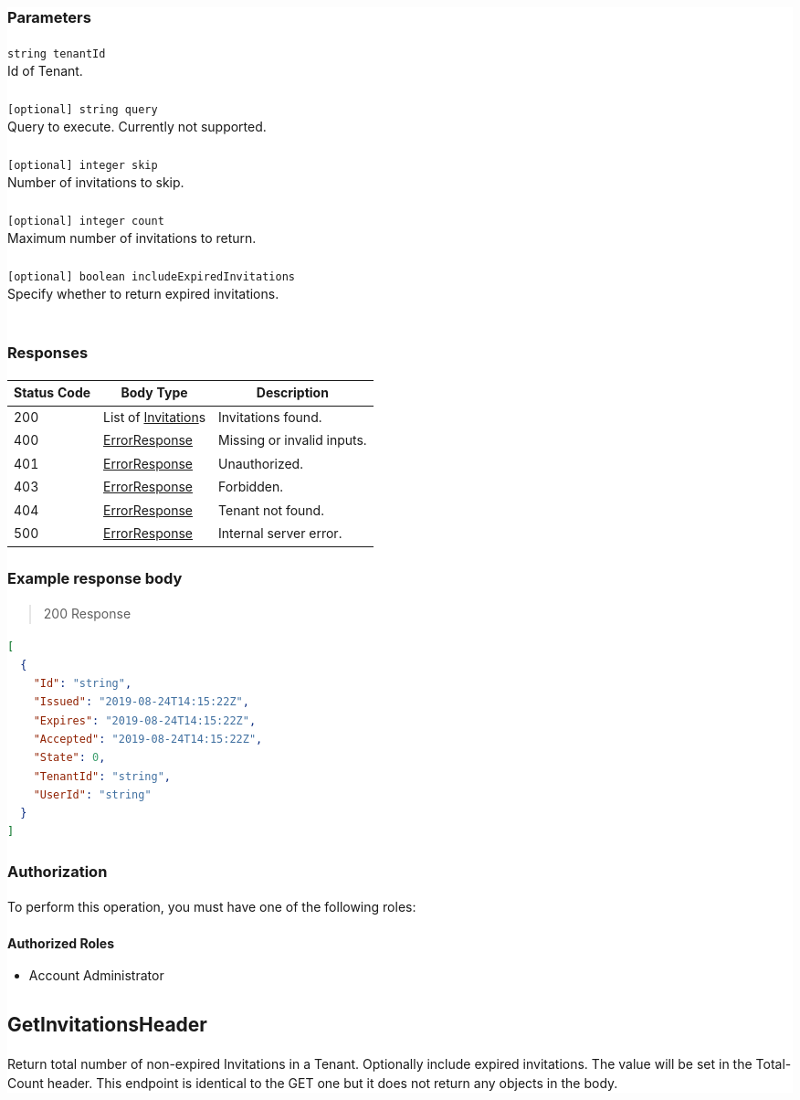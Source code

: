 <h3 id="invitations_getinvitations-parameters">Parameters</h3>

`string tenantId`<br/>Id of Tenant.</br></br>
`[optional] string query`<br/>Query to execute. Currently not supported.</br></br>`[optional] integer skip`<br/>Number of invitations to skip.</br></br>`[optional] integer count`<br/>Maximum number of invitations to return.</br></br>`[optional] boolean includeExpiredInvitations`<br/>Specify whether to return expired invitations.</br></br>

<h3 id="invitations_getinvitations-responses">Responses</h3>

|Status Code|Body Type|Description|
|---|---|---|
|200|List of [Invitation](#schemainvitation)s|Invitations found.|
|400|[ErrorResponse](#schemaerrorresponse)|Missing or invalid inputs.|
|401|[ErrorResponse](#schemaerrorresponse)|Unauthorized.|
|403|[ErrorResponse](#schemaerrorresponse)|Forbidden.|
|404|[ErrorResponse](#schemaerrorresponse)|Tenant not found.|
|500|[ErrorResponse](#schemaerrorresponse)|Internal server error.|

### Example response body

> 200 Response

```json
[
  {
    "Id": "string",
    "Issued": "2019-08-24T14:15:22Z",
    "Expires": "2019-08-24T14:15:22Z",
    "Accepted": "2019-08-24T14:15:22Z",
    "State": 0,
    "TenantId": "string",
    "UserId": "string"
  }
]
```

### Authorization

To perform this operation, you must have one of the following roles: </br></br>
<b>Authorized Roles</b> 
<ul>
<li>Account Administrator</li>
</ul>

## GetInvitationsHeader

<a id="opIdInvitations_GetInvitationsHeader"></a>

Return total number of non-expired Invitations in a Tenant. Optionally include expired invitations.
            The value will be set in the Total-Count header. This endpoint is identical to the GET one but
            it does not return any objects in the body.

